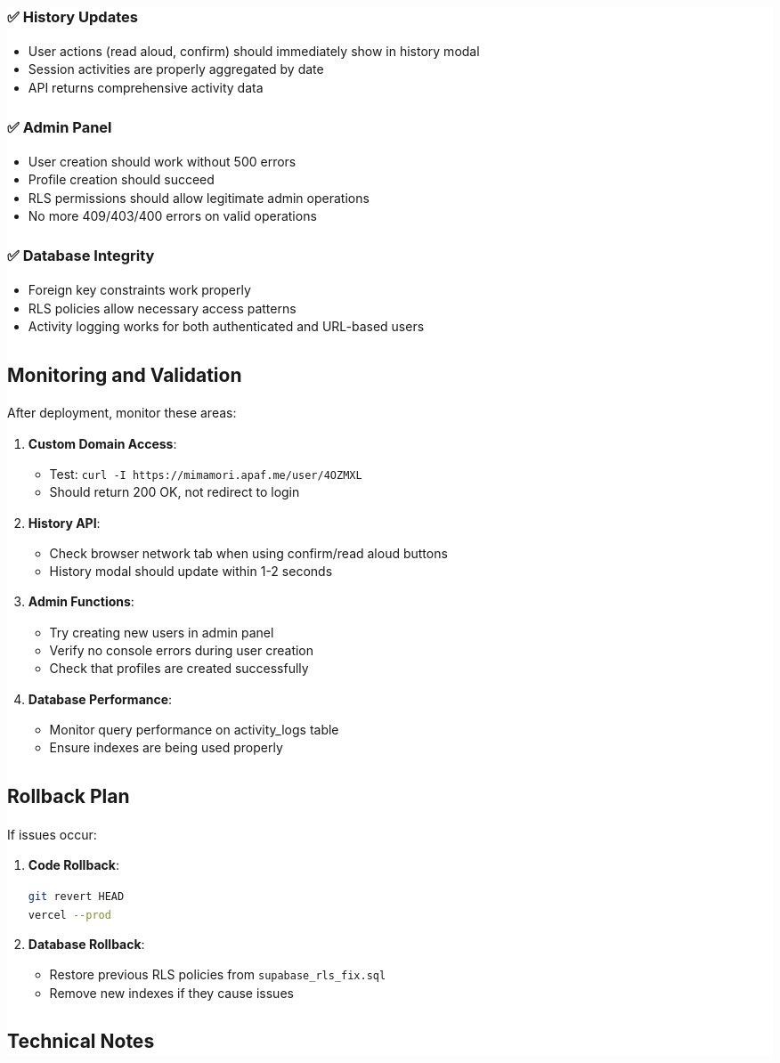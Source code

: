 ### ✅ History Updates
- User actions (read aloud, confirm) should immediately show in history modal
- Session activities are properly aggregated by date
- API returns comprehensive activity data

### ✅ Admin Panel
- User creation should work without 500 errors
- Profile creation should succeed
- RLS permissions should allow legitimate admin operations
- No more 409/403/400 errors on valid operations

### ✅ Database Integrity
- Foreign key constraints work properly
- RLS policies allow necessary access patterns
- Activity logging works for both authenticated and URL-based users

## Monitoring and Validation

After deployment, monitor these areas:

1. **Custom Domain Access**:
   - Test: `curl -I https://mimamori.apaf.me/user/4OZMXL`
   - Should return 200 OK, not redirect to login

2. **History API**:
   - Check browser network tab when using confirm/read aloud buttons
   - History modal should update within 1-2 seconds

3. **Admin Functions**:
   - Try creating new users in admin panel
   - Verify no console errors during user creation
   - Check that profiles are created successfully

4. **Database Performance**:
   - Monitor query performance on activity_logs table
   - Ensure indexes are being used properly

## Rollback Plan

If issues occur:

1. **Code Rollback**:
   ```bash
   git revert HEAD
   vercel --prod
   ```

2. **Database Rollback**:
   - Restore previous RLS policies from `supabase_rls_fix.sql`
   - Remove new indexes if they cause issues

## Technical Notes
